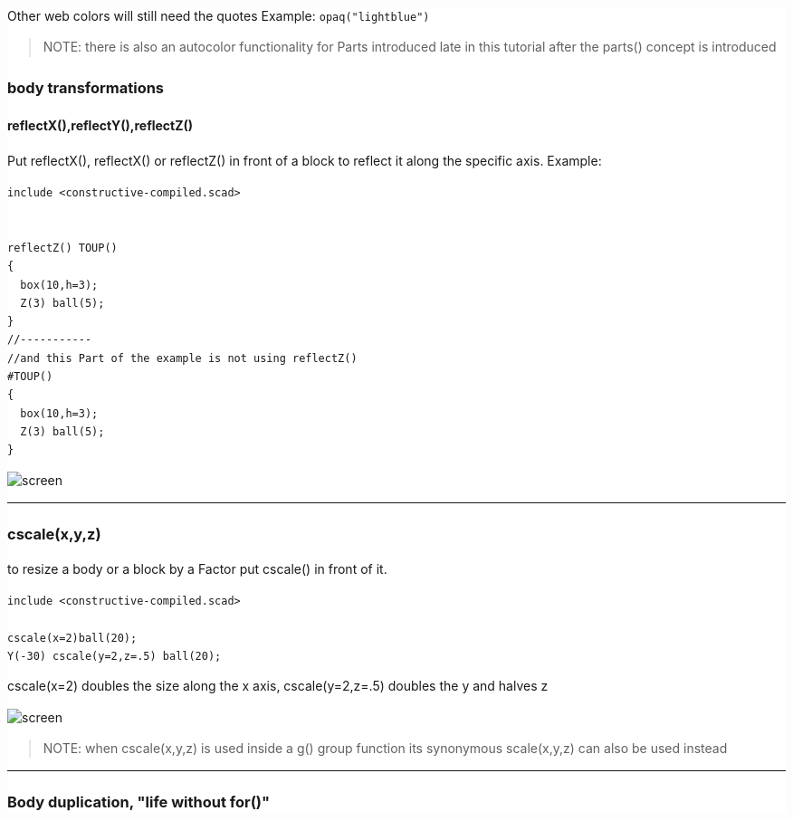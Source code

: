 Other web colors will still need the quotes
Example: `opaq("lightblue")`
>NOTE: there is also an autocolor functionality for Parts introduced late in this tutorial after the parts() concept is introduced

### body transformations

#### reflectX(),reflectY(),reflectZ()

Put reflectX(), reflectX() or reflectZ() in front of a block to reflect it along the specific axis.
Example:

```.scad
include <constructive-compiled.scad>


reflectZ() TOUP()
{
  box(10,h=3);
  Z(3) ball(5);
}
//-----------
//and this Part of the example is not using reflectZ()
#TOUP()
{
  box(10,h=3);
  Z(3) ball(5);
}
```
![screen](./partII-images/reflectZ.png)

---

### cscale(x,y,z)
to resize a body or a block by a Factor
put cscale() in front of it.

```.scad
include <constructive-compiled.scad>

cscale(x=2)ball(20);
Y(-30) cscale(y=2,z=.5) ball(20);
```
cscale(x=2) doubles the size along the x axis, cscale(y=2,z=.5) doubles the y and halves z

![screen](./partII-images/cscale.png)


>NOTE: when cscale(x,y,z) is used inside a g() group function its synonymous scale(x,y,z) can also be used instead
---

### Body duplication, "life without for()"

